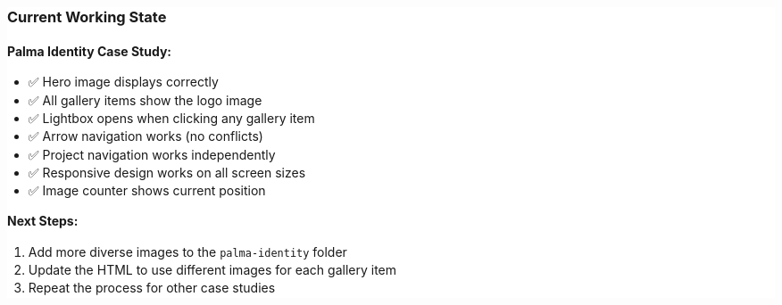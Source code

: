 ### Current Working State

**Palma Identity Case Study:**
- ✅ Hero image displays correctly
- ✅ All gallery items show the logo image
- ✅ Lightbox opens when clicking any gallery item
- ✅ Arrow navigation works (no conflicts)
- ✅ Project navigation works independently
- ✅ Responsive design works on all screen sizes
- ✅ Image counter shows current position

**Next Steps:**
1. Add more diverse images to the `palma-identity` folder
2. Update the HTML to use different images for each gallery item
3. Repeat the process for other case studies

